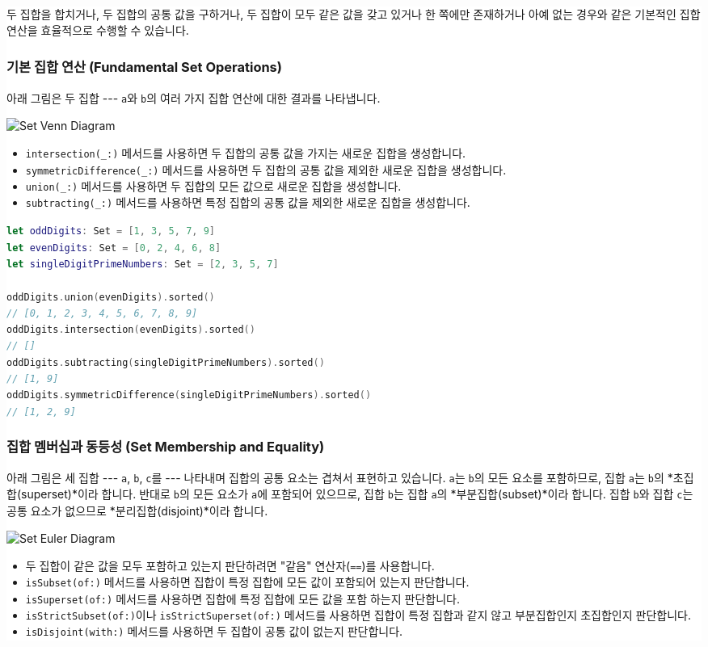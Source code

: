 두 집합을 합치거나,
두 집합의 공통 값을 구하거나,
두 집합이 모두 같은 값을 갖고 있거나 한 쪽에만 존재하거나 아예 없는 경우와 같은
기본적인 집합 연산을 효율적으로 수행할 수 있습니다.

### 기본 집합 연산 (Fundamental Set Operations)

아래 그림은 두 집합 --- `a`와 `b`의
여러 가지 집합 연산에 대한 결과를 나타냅니다.

![Set Venn Diagram](setVennDiagram)

- `intersection(_:)` 메서드를 사용하면 두 집합의 공통 값을 가지는 새로운 집합을 생성합니다.
- `symmetricDifference(_:)` 메서드를 사용하면 두 집합의 공통 값을 제외한 새로운 집합을 생성합니다.
- `union(_:)` 메서드를 사용하면 두 집합의 모든 값으로 새로운 집합을 생성합니다.
- `subtracting(_:)` 메서드를 사용하면 특정 집합의 공통 값을 제외한 새로운 집합을 생성합니다.

```swift
let oddDigits: Set = [1, 3, 5, 7, 9]
let evenDigits: Set = [0, 2, 4, 6, 8]
let singleDigitPrimeNumbers: Set = [2, 3, 5, 7]

oddDigits.union(evenDigits).sorted()
// [0, 1, 2, 3, 4, 5, 6, 7, 8, 9]
oddDigits.intersection(evenDigits).sorted()
// []
oddDigits.subtracting(singleDigitPrimeNumbers).sorted()
// [1, 9]
oddDigits.symmetricDifference(singleDigitPrimeNumbers).sorted()
// [1, 2, 9]
```





### 집합 멤버십과 동등성 (Set Membership and Equality)

아래 그림은 세 집합 --- `a`, `b`, `c`를 ---
나타내며 집합의 공통 요소는 겹쳐서 표현하고 있습니다.
`a`는 `b`의 모든 요소를 포함하므로,
집합 `a`는 `b`의 *초집합(superset)*이라 합니다.
반대로 `b`의 모든 요소가 `a`에 포함되어 있으므로,
집합 `b`는 집합 `a`의 *부분집합(subset)*이라 합니다.
집합 `b`와 집합 `c`는 공통 요소가 없으므로
*분리집합(disjoint)*이라 합니다.

![Set Euler Diagram](setEulerDiagram)

- 두 집합이 같은 값을 모두 포함하고 있는지 판단하려면 "같음" 연산자(`==`)를 사용합니다.
- `isSubset(of:)` 메서드를 사용하면 집합이 특정 집합에 모든 값이 포함되어 있는지 판단합니다.
- `isSuperset(of:)` 메서드를 사용하면 집합에 특정 집합에 모든 값을 포함 하는지 판단합니다.
- `isStrictSubset(of:)`이나 `isStrictSuperset(of:)` 메서드를 사용하면 집합이 특정 집합과 같지 않고 부분집합인지 초집합인지 판단합니다.
- `isDisjoint(with:)` 메서드를 사용하면 두 집합이 공통 값이 없는지 판단합니다.

